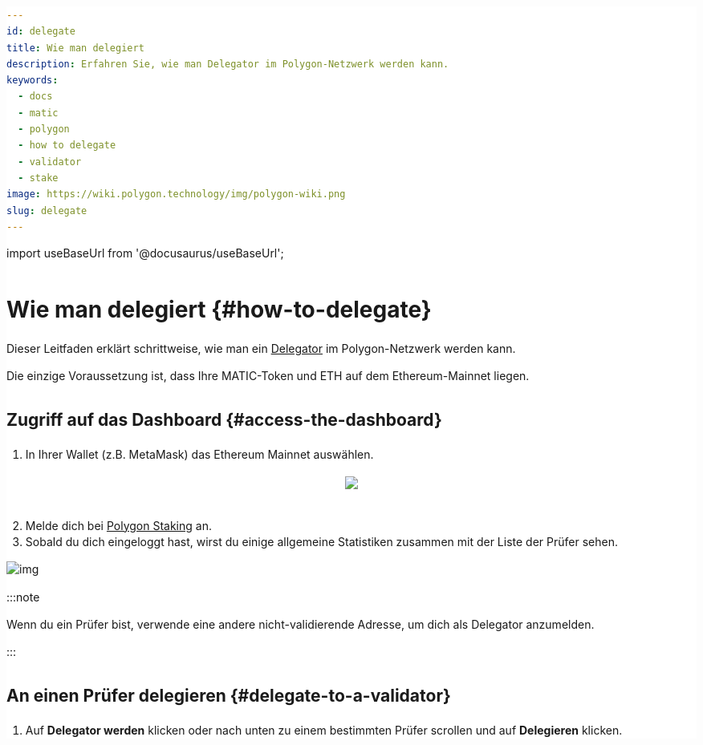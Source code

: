 ```yaml
---
id: delegate
title: Wie man delegiert
description: Erfahren Sie, wie man Delegator im Polygon-Netzwerk werden kann.
keywords:
  - docs
  - matic
  - polygon
  - how to delegate
  - validator
  - stake
image: https://wiki.polygon.technology/img/polygon-wiki.png
slug: delegate
---
```

import useBaseUrl from '@docusaurus/useBaseUrl';

# Wie man delegiert {#how-to-delegate}

Dieser Leitfaden erklärt schrittweise, wie man ein [Delegator](/docs/maintain/glossary.md#delegator) im Polygon-Netzwerk werden kann.

Die einzige Voraussetzung ist, dass Ihre MATIC-Token und ETH auf dem Ethereum-Mainnet liegen.

## Zugriff auf das Dashboard {#access-the-dashboard}

1. In Ihrer Wallet (z.B. MetaMask) das Ethereum Mainnet auswählen.

<div align="center">
<img align="center" src={useBaseUrl("/img/staking/choose-eth-mainnet.png")} width="300" />
</div>
<br />

2. Melde dich bei [Polygon Staking](https://staking.polygon.technology/) an.
3. Sobald du dich eingeloggt hast, wirst du einige allgemeine Statistiken zusammen mit der Liste der Prüfer sehen.

![img](/img/staking/home.png)

:::note

Wenn du ein Prüfer bist, verwende eine andere nicht-validierende Adresse, um dich als Delegator anzumelden.

:::

## An einen Prüfer delegieren {#delegate-to-a-validator}

1. Auf **Delegator werden** klicken oder nach unten zu einem bestimmten Prüfer scrollen und auf **Delegieren** klicken.

